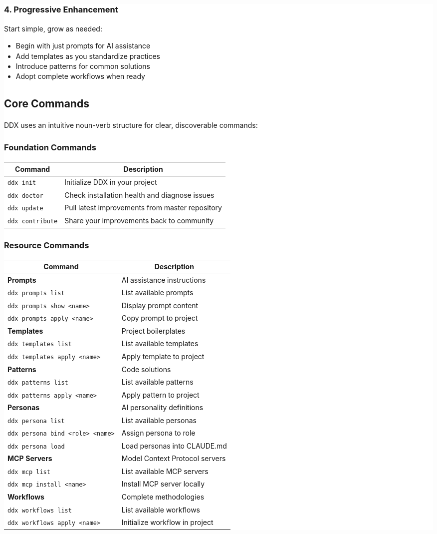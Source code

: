 ### 4. Progressive Enhancement

Start simple, grow as needed:
- Begin with just prompts for AI assistance
- Add templates as you standardize practices
- Introduce patterns for common solutions
- Adopt complete workflows when ready

## Core Commands

DDX uses an intuitive noun-verb structure for clear, discoverable commands:

### Foundation Commands
| Command | Description |
|---------|-------------|
| `ddx init` | Initialize DDX in your project |
| `ddx doctor` | Check installation health and diagnose issues |
| `ddx update` | Pull latest improvements from master repository |
| `ddx contribute` | Share your improvements back to community |

### Resource Commands
| Command | Description |
|---------|-------------|
| **Prompts** | AI assistance instructions |
| `ddx prompts list` | List available prompts |
| `ddx prompts show <name>` | Display prompt content |
| `ddx prompts apply <name>` | Copy prompt to project |
| **Templates** | Project boilerplates |
| `ddx templates list` | List available templates |
| `ddx templates apply <name>` | Apply template to project |
| **Patterns** | Code solutions |
| `ddx patterns list` | List available patterns |
| `ddx patterns apply <name>` | Apply pattern to project |
| **Personas** | AI personality definitions |
| `ddx persona list` | List available personas |
| `ddx persona bind <role> <name>` | Assign persona to role |
| `ddx persona load` | Load personas into CLAUDE.md |
| **MCP Servers** | Model Context Protocol servers |
| `ddx mcp list` | List available MCP servers |
| `ddx mcp install <name>` | Install MCP server locally |
| **Workflows** | Complete methodologies |
| `ddx workflows list` | List available workflows |
| `ddx workflows apply <name>` | Initialize workflow in project |
